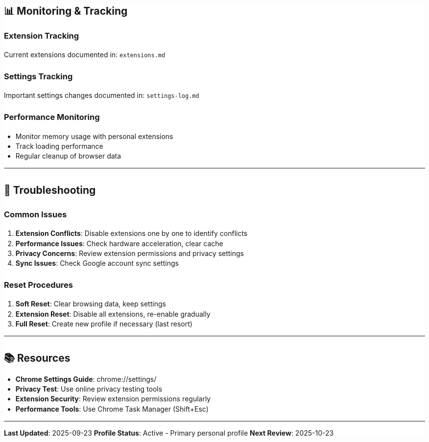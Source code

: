 
## 📊 **Monitoring & Tracking**

### **Extension Tracking**
Current extensions documented in: `extensions.md`

### **Settings Tracking**
Important settings changes documented in: `settings-log.md`

### **Performance Monitoring**
- Monitor memory usage with personal extensions
- Track loading performance
- Regular cleanup of browser data

---

## 🚨 **Troubleshooting**

### **Common Issues**
1. **Extension Conflicts**: Disable extensions one by one to identify conflicts
2. **Performance Issues**: Check hardware acceleration, clear cache
3. **Privacy Concerns**: Review extension permissions and privacy settings
4. **Sync Issues**: Check Google account sync settings

### **Reset Procedures**
1. **Soft Reset**: Clear browsing data, keep settings
2. **Extension Reset**: Disable all extensions, re-enable gradually
3. **Full Reset**: Create new profile if necessary (last resort)

---

## 📚 **Resources**

- **Chrome Settings Guide**: chrome://settings/
- **Privacy Test**: Use online privacy testing tools
- **Extension Security**: Review extension permissions regularly
- **Performance Tools**: Use Chrome Task Manager (Shift+Esc)

---

**Last Updated**: 2025-09-23
**Profile Status**: Active - Primary personal profile
**Next Review**: 2025-10-23